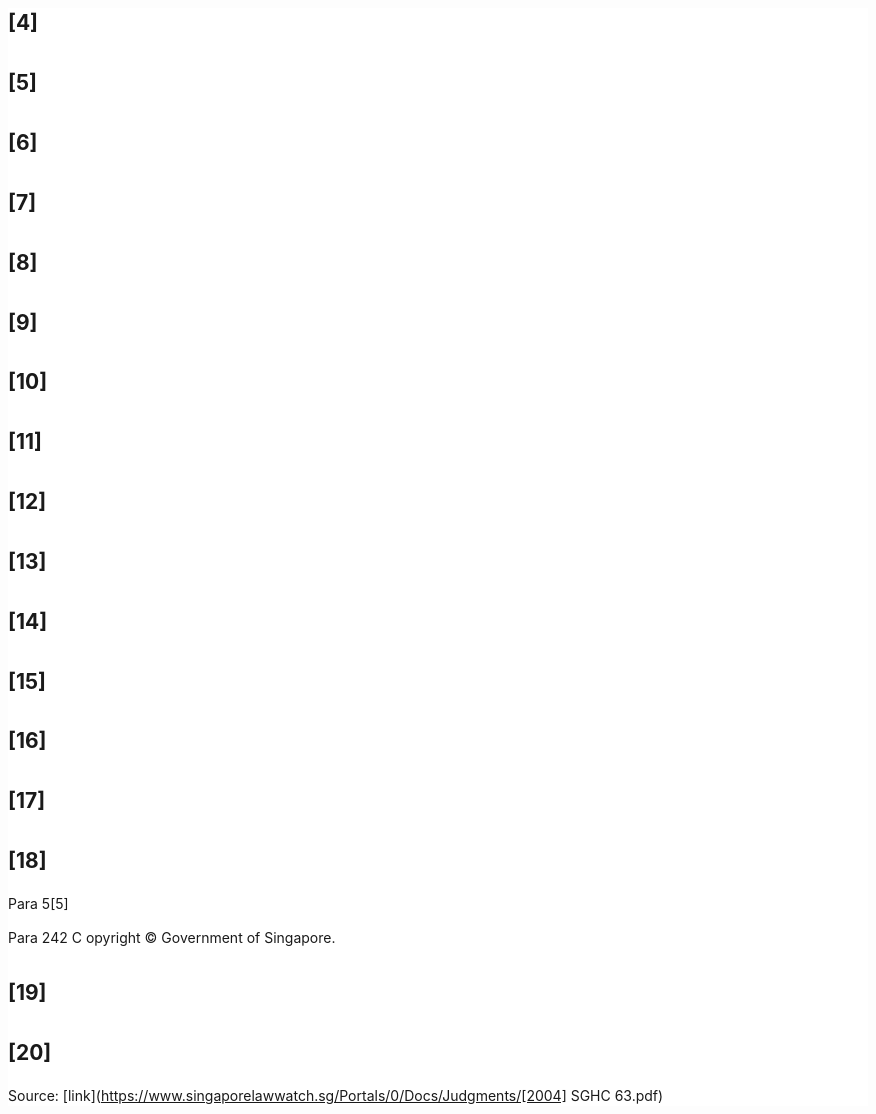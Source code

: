 ## [4] 

## [5] 

## [6] 

## [7] 

## [8] 

## [9] 

## [10] 

## [11] 

## [12] 

## [13] 

## [14] 

## [15] 

## [16] 

## [17] 

## [18] 


 Para 5[5] 

 Para 242 C opyright © Government of Singapore. 

## [19] 

## [20] 


Source: [link](https://www.singaporelawwatch.sg/Portals/0/Docs/Judgments/[2004] SGHC 63.pdf)
